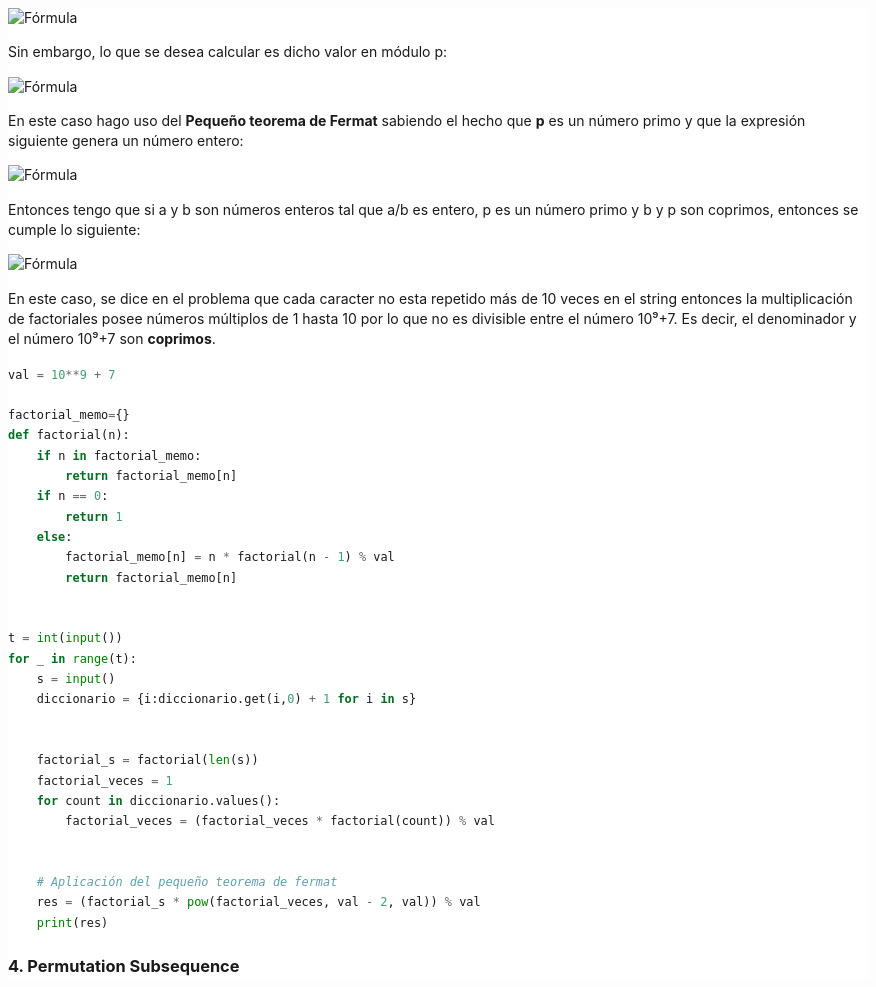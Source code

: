 ![Fórmula](https://latex.codecogs.com/svg.latex?\frac{n!}{a_1!a_2!a_3!\cdots%20a_n!})

Sin embargo, lo que se desea calcular es dicho valor en módulo p:

![Fórmula](https://latex.codecogs.com/svg.latex?\frac{n!}{a_1!a_2!a_3!\cdots%20a_n!}\mod%20p)

En este caso hago uso del **Pequeño teorema de Fermat** sabiendo el hecho que **p** es un número primo y que la expresión siguiente genera un número entero:

![Fórmula](https://latex.codecogs.com/svg.latex?\frac{n!}{a_1!a_2!a_3!\cdots%20a_n!})

Entonces tengo que si a y b son números enteros tal que a/b es entero, p es un número primo y b y p son coprimos, entonces se cumple lo siguiente:

![Fórmula](https://latex.codecogs.com/svg.latex?\frac{a}{b}\equiv%20a\cdot%20b^{p-2}\mod%20p)

En este caso, se dice en el problema que cada caracter no esta repetido más de 10 veces en el string entonces la multiplicación de factoriales posee números múltiplos de 1 hasta 10 por lo que no es divisible entre el número 10⁹+7. Es decir, el denominador y el número 10⁹+7 son **coprimos**.

```py
val = 10**9 + 7

factorial_memo={}
def factorial(n):
    if n in factorial_memo:
        return factorial_memo[n]
    if n == 0:
        return 1
    else:
        factorial_memo[n] = n * factorial(n - 1) % val
        return factorial_memo[n]


t = int(input())
for _ in range(t):
    s = input()
    diccionario = {i:diccionario.get(i,0) + 1 for i in s}


    factorial_s = factorial(len(s))
    factorial_veces = 1
    for count in diccionario.values():
        factorial_veces = (factorial_veces * factorial(count)) % val


    # Aplicación del pequeño teorema de fermat
    res = (factorial_s * pow(factorial_veces, val - 2, val)) % val
    print(res)
```

### 4. Permutation Subsequence
